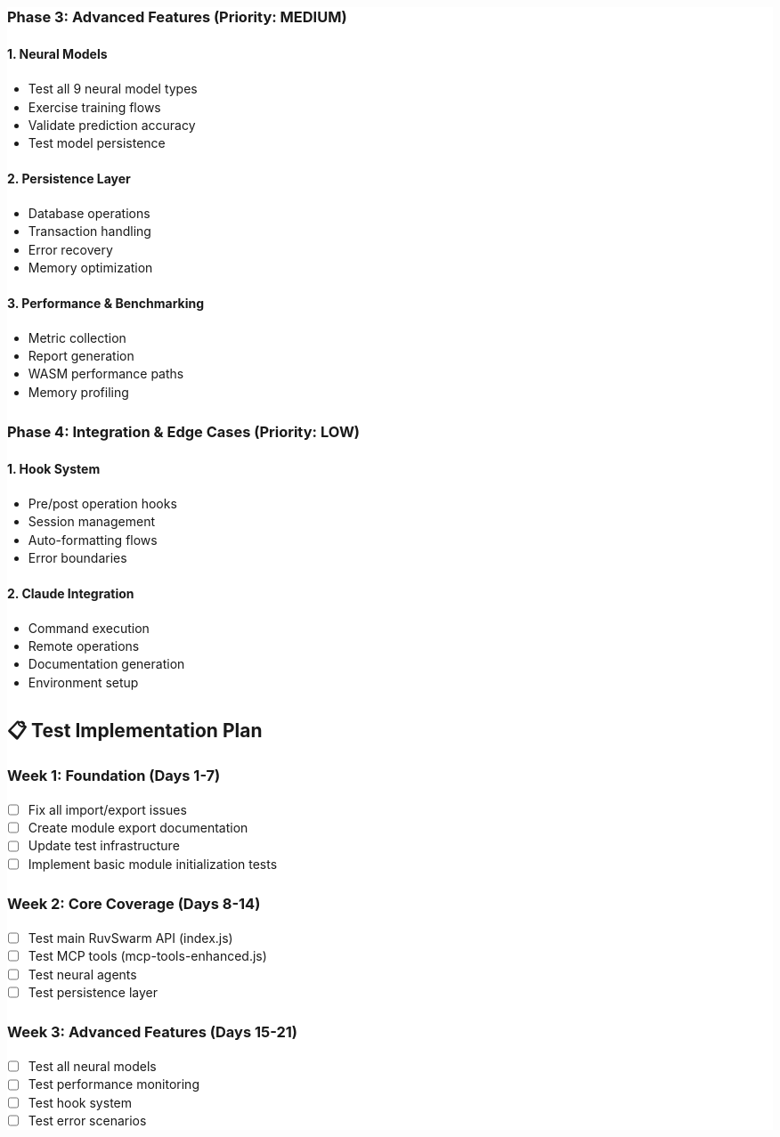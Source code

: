 ### Phase 3: Advanced Features (Priority: MEDIUM)

#### 1. **Neural Models**
- Test all 9 neural model types
- Exercise training flows
- Validate prediction accuracy
- Test model persistence

#### 2. **Persistence Layer**
- Database operations
- Transaction handling
- Error recovery
- Memory optimization

#### 3. **Performance & Benchmarking**
- Metric collection
- Report generation
- WASM performance paths
- Memory profiling

### Phase 4: Integration & Edge Cases (Priority: LOW)

#### 1. **Hook System**
- Pre/post operation hooks
- Session management
- Auto-formatting flows
- Error boundaries

#### 2. **Claude Integration**
- Command execution
- Remote operations
- Documentation generation
- Environment setup

## 📋 Test Implementation Plan

### Week 1: Foundation (Days 1-7)
- [ ] Fix all import/export issues
- [ ] Create module export documentation
- [ ] Update test infrastructure
- [ ] Implement basic module initialization tests

### Week 2: Core Coverage (Days 8-14)
- [ ] Test main RuvSwarm API (index.js)
- [ ] Test MCP tools (mcp-tools-enhanced.js)
- [ ] Test neural agents
- [ ] Test persistence layer

### Week 3: Advanced Features (Days 15-21)
- [ ] Test all neural models
- [ ] Test performance monitoring
- [ ] Test hook system
- [ ] Test error scenarios
